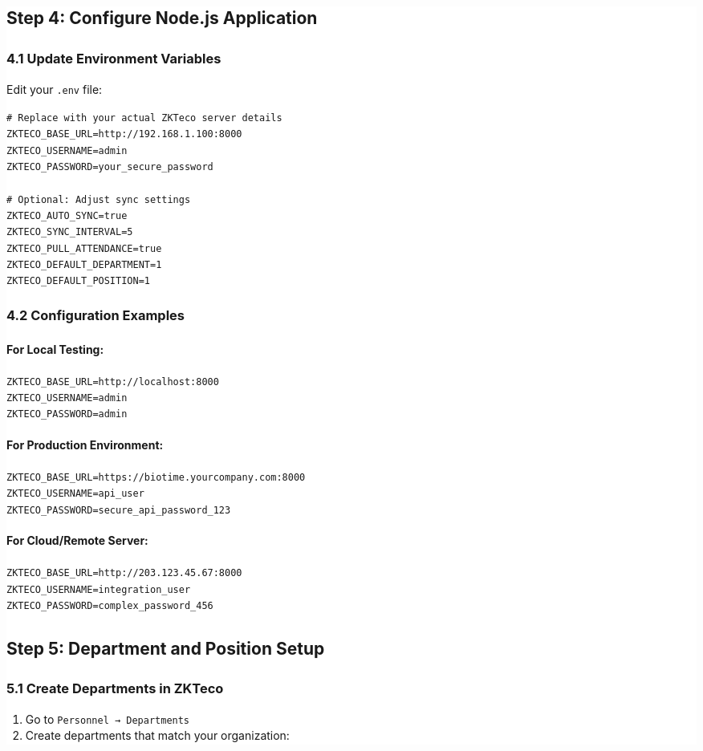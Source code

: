 ## Step 4: Configure Node.js Application

### 4.1 Update Environment Variables

Edit your `.env` file:

```env
# Replace with your actual ZKTeco server details
ZKTECO_BASE_URL=http://192.168.1.100:8000
ZKTECO_USERNAME=admin
ZKTECO_PASSWORD=your_secure_password

# Optional: Adjust sync settings
ZKTECO_AUTO_SYNC=true
ZKTECO_SYNC_INTERVAL=5
ZKTECO_PULL_ATTENDANCE=true
ZKTECO_DEFAULT_DEPARTMENT=1
ZKTECO_DEFAULT_POSITION=1
```

### 4.2 Configuration Examples

#### For Local Testing:

```env
ZKTECO_BASE_URL=http://localhost:8000
ZKTECO_USERNAME=admin
ZKTECO_PASSWORD=admin
```

#### For Production Environment:

```env
ZKTECO_BASE_URL=https://biotime.yourcompany.com:8000
ZKTECO_USERNAME=api_user
ZKTECO_PASSWORD=secure_api_password_123
```

#### For Cloud/Remote Server:

```env
ZKTECO_BASE_URL=http://203.123.45.67:8000
ZKTECO_USERNAME=integration_user
ZKTECO_PASSWORD=complex_password_456
```

## Step 5: Department and Position Setup

### 5.1 Create Departments in ZKTeco

1. Go to `Personnel → Departments`
2. Create departments that match your organization:
